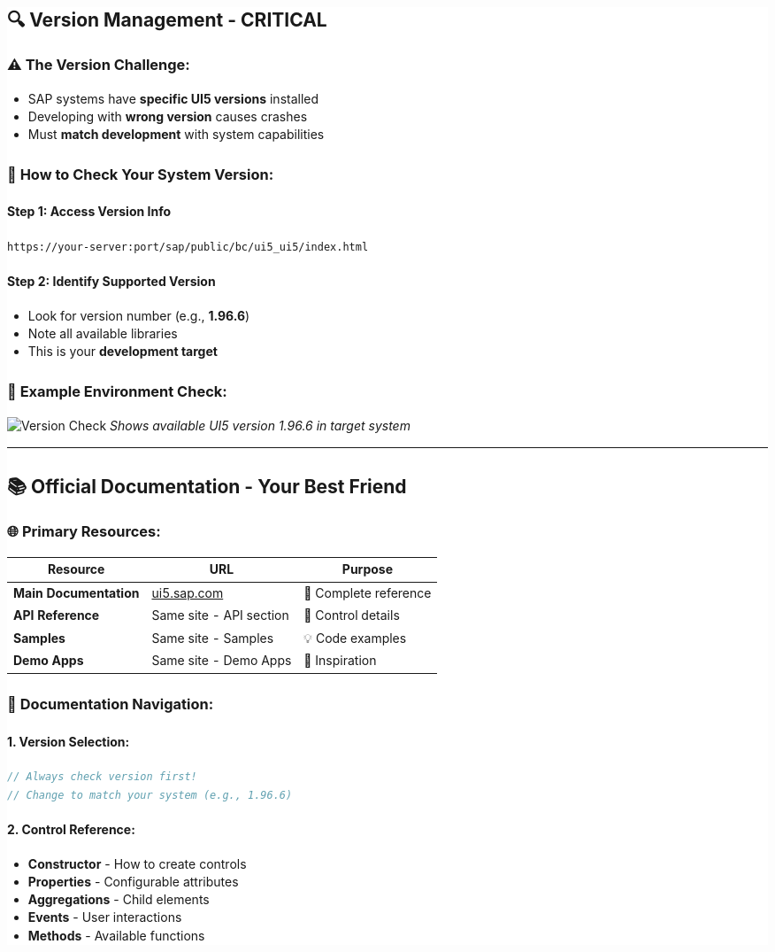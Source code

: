 
## 🔍 **Version Management - CRITICAL**

### ⚠️ **The Version Challenge:**
- SAP systems have **specific UI5 versions** installed
- Developing with **wrong version** causes crashes
- Must **match development** with system capabilities

### 🎯 **How to Check Your System Version:**

#### **Step 1: Access Version Info**
```url
https://your-server:port/sap/public/bc/ui5_ui5/index.html
```

#### **Step 2: Identify Supported Version**
- Look for version number (e.g., **1.96.6**)
- Note all available libraries
- This is your **development target**

### 🧪 **Example Environment Check:**
![Version Check](https://example.com/version-check.png)
*Shows available UI5 version 1.96.6 in target system*

---

## 📚 **Official Documentation - Your Best Friend**

### 🌐 **Primary Resources:**

| Resource | URL | Purpose |
|----------|-----|---------|
| **Main Documentation** | [ui5.sap.com](https://ui5.sap.com) | 📖 Complete reference |
| **API Reference** | Same site - API section | 🔧 Control details |
| **Samples** | Same site - Samples | 💡 Code examples |
| **Demo Apps** | Same site - Demo Apps | 🎨 Inspiration |

### 🔧 **Documentation Navigation:**

#### **1. Version Selection:**
```javascript
// Always check version first!
// Change to match your system (e.g., 1.96.6)
```

#### **2. Control Reference:**
- **Constructor** - How to create controls
- **Properties** - Configurable attributes
- **Aggregations** - Child elements
- **Events** - User interactions
- **Methods** - Available functions
